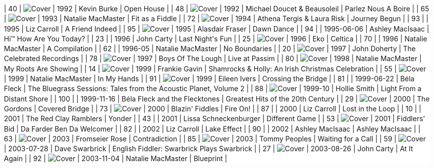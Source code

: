 | 40 | ![Cover](https://i.discogs.com/HW0oVJexePPM5xUFbeC8Pjxsff24JB9RFUdR6LtmZoE/rs:fit/g:sm/q:40/h:150/w:150/czM6Ly9kaXNjb2dz/LWRhdGFiYXNlLWlt/YWdlcy9SLTQ0Mjky/NTgtMTQ5NjQxNTc2/Mi03MzE2LmpwZWc.jpeg) | 1992 | Kevin Burke | Open House |
| 48 | ![Cover](https://i.discogs.com/vdUuGQfo2D3t6ubq7zq9WidPsTLFNQJ3kTwDwXAgqVY/rs:fit/g:sm/q:40/h:150/w:150/czM6Ly9kaXNjb2dz/LWRhdGFiYXNlLWlt/YWdlcy9SLTE1NTQz/MDg1LTE1OTM3NzA4/NDgtMzMxMS5qcGVn.jpeg) | 1992 | Michael Doucet &amp; Beausoleil | Parlez Nous A Boire |
| 65 | ![Cover](https://i.discogs.com/ZlJPxI4mUgYDczCFDt-IUUD6wDnK1K8WKFg9HfQdA9U/rs:fit/g:sm/q:40/h:150/w:150/czM6Ly9kaXNjb2dz/LWRhdGFiYXNlLWlt/YWdlcy9SLTEzOTI1/NjY2LTE1NjQyMTI3/ODEtNTE5Ny5qcGVn.jpeg) | 1993 | Natalie MacMaster | Fit as a Fiddle |
| 72 | ![Cover](https://i.discogs.com/qcm0dETKRq9X8COLBvS0HcvqUR8zwYCs7QaO4YbhKUI/rs:fit/g:sm/q:40/h:150/w:150/czM6Ly9kaXNjb2dz/LWRhdGFiYXNlLWlt/YWdlcy9SLTExNDIw/ODEwLTE1MTYwMzAx/MTAtOTIyNi5qcGVn.jpeg) | 1994 | Athena Tergis &amp; Laura Risk | Journey Begun |
| 93 |  | 1995 | Liz Carroll | A Friend Indeed |
| 95 | ![Cover](https://i.discogs.com/ed9V5UwNT19avNCA6ALH9tJlgVw5TLrKk8wpqJ6klts/rs:fit/g:sm/q:40/h:150/w:150/czM6Ly9kaXNjb2dz/LWRhdGFiYXNlLWlt/YWdlcy9SLTEyMzE5/NzcxLTE1ODcxMzgx/NzctODkzMi5qcGVn.jpeg) | 1995 | Alasdair Fraser | Dawn Dance |
| 94 |  | 1995-06-06 | Ashley MacIsaac | Hi™ How Are You Today? |
| 23 |  | 1996 | John Carty | Last Night's Fun |
| 25 | ![Cover](https://i.discogs.com/Bh6CVV5CmF20lsvtuk4fNY7J7r8vnzstyL1_k8srcAs/rs:fit/g:sm/q:40/h:150/w:150/czM6Ly9kaXNjb2dz/LWRhdGFiYXNlLWlt/YWdlcy9SLTI1Njk2/ODUtMTU3NjUxOTcx/OS02Mjc4LmpwZWc.jpeg) | 1996 | Eko | Celtica |
| 70 |  | 1996 | Natalie MacMaster | A Compilation |
| 62 |  | 1996-05 | Natalie MacMaster | No Boundaries |
| 20 | ![Cover](https://i.discogs.com/rXpmhZXw2AQekTXkwavEQ1R1ziFkEtV284G9TTzFl40/rs:fit/g:sm/q:40/h:150/w:150/czM6Ly9kaXNjb2dz/LWRhdGFiYXNlLWlt/YWdlcy9SLTEyODA3/NTM5LTE1NDIzNDA0/NjAtMTgyNi5qcGVn.jpeg) | 1997 | John Doherty | The Celebrated Recordings |
| 78 | ![Cover](https://i.discogs.com/Zr8wFxU6Unkxj-YUGtF67QNNMBWHaZcyPbJop1fv9WM/rs:fit/g:sm/q:40/h:150/w:150/czM6Ly9kaXNjb2dz/LWRhdGFiYXNlLWlt/YWdlcy9SLTY1ODgy/MTQtMTQyMjYyMDUw/MC05MTg0LmpwZWc.jpeg) | 1997 | Boys Of The Lough | Live at Passim |
| 80 | ![Cover](https://i.discogs.com/ASN3QIr9gL7m5udBG3d6Q4JatqPLJU5cQxG3ojV4hcY/rs:fit/g:sm/q:40/h:150/w:150/czM6Ly9kaXNjb2dz/LWRhdGFiYXNlLWlt/YWdlcy9SLTY2MzMy/NzMtMTU4NTQyNTA0/OC00OTY2LmpwZWc.jpeg) | 1998 | Natalie MacMaster | My Roots Are Showing |
| 14 | ![Cover](https://i.discogs.com/d2SW6c16BE7Ea5FtI07kUZUZcmInj81TDDZiwqauvPw/rs:fit/g:sm/q:40/h:150/w:150/czM6Ly9kaXNjb2dz/LWRhdGFiYXNlLWlt/YWdlcy9SLTQ4MDUz/OTMtMTM3NjA3MDI1/Mi01MjE0LmpwZWc.jpeg) | 1999 | Frankie Gavin | Shamrocks &amp; Holly: An Irish Christmas Celebration |
| 55 | ![Cover](https://i.discogs.com/weOqW_vVUNc2dNNtQ7RSyb5-nXunUzGFx_MhKByVH0o/rs:fit/g:sm/q:40/h:150/w:150/czM6Ly9kaXNjb2dz/LWRhdGFiYXNlLWlt/YWdlcy9SLTE4MTE5/NzYtMTU4NTg2ODMz/NS0yNTY2LmpwZWc.jpeg) | 1999 | Natalie MacMaster | In My Hands |
| 91 | ![Cover](https://i.discogs.com/d2OMdEecQpBclzBE7E6BCZ2Vb8uuEYbdIpX3bXrQbmA/rs:fit/g:sm/q:40/h:150/w:150/czM6Ly9kaXNjb2dz/LWRhdGFiYXNlLWlt/YWdlcy9SLTUxMzA1/NTItMTcyMzQwNzM5/OS0zMTM1LmpwZWc.jpeg) | 1999 | Eileen Ivers | Crossing the Bridge |
| 81 |  | 1999-06-22 | Béla Fleck | The Bluegrass Sessions: Tales from the Acoustic Planet, Volume 2 |
| 88 | ![Cover](https://i.discogs.com/MuznqacUarHA9Mo5l0KC1sIHL9XKgepWAsZRBYMdKUE/rs:fit/g:sm/q:40/h:150/w:150/czM6Ly9kaXNjb2dz/LWRhdGFiYXNlLWlt/YWdlcy9SLTY5NjMy/Ni0xMjQ0MTQ3NjQw/LmpwZWc.jpeg) | 1999-10 | Hollie Smith | Light From a Distant Shore |
| 100 |  | 1999-11-16 | Béla Fleck and the Flecktones | Greatest Hits of the 20th Century |
| 29 | ![Cover](https://i.discogs.com/xcckQj50fXfK-fV7zCJeFzPoK37xUJL0S54qWBFmAPw/rs:fit/g:sm/q:40/h:150/w:150/czM6Ly9kaXNjb2dz/LWRhdGFiYXNlLWlt/YWdlcy9SLTEzMTc1/MDM5LTE1NDkzNjQ5/MjctNzEyMS5qcGVn.jpeg) | 2000 | The Gordons | Covered Bridge |
| 73 | ![Cover](https://i.discogs.com/4y-tUf4VNPlPhUZFZ9_qzQdSZH2DlIvn7T0z5_Yl9sg/rs:fit/g:sm/q:40/h:150/w:150/czM6Ly9kaXNjb2dz/LWRhdGFiYXNlLWlt/YWdlcy9SLTEwOTk2/NDY0LTE1MDgwMjAx/NTAtNzk0My5qcGVn.jpeg) | 2000 | Blazin' Fiddles | Fire On! |
| 87 |  | 2000 | Liz Carroll | Lost in the Loop |
| 10 |  | 2001 | The Red Clay Ramblers | Yonder |
| 43 |  | 2001 | Lissa Schneckenburger | Different Game |
| 53 | ![Cover](https://i.discogs.com/ddpUIdj211Zhn__0D_WeXy9GtUpDoUQR8jzUkbo50ps/rs:fit/g:sm/q:40/h:150/w:150/czM6Ly9kaXNjb2dz/LWRhdGFiYXNlLWlt/YWdlcy9SLTY3NzU0/NjEtMTQyNjM3Nzk4/NC0yNTAzLmpwZWc.jpeg) | 2001 | Fiddlers' Bid | Da Farder Ben Da Welcomer |
| 82 |  | 2002 | Liz Carroll | Lake Effect |
| 90 |  | 2002 | Ashley MacIsaac | Ashley MacIsaac |
| 63 | ![Cover](https://i.discogs.com/ob2tw5JNJYdzZGlMiEwZQXk_idFkm-lF8-aY3hE1y_E/rs:fit/g:sm/q:40/h:150/w:150/czM6Ly9kaXNjb2dz/LWRhdGFiYXNlLWlt/YWdlcy9SLTExNzA0/MDIxLTE1MjA5NTQx/NjctNzUwOS5qcGVn.jpeg) | 2003 | Fromseier Rose | Contradiction |
| 85 | ![Cover](https://i.discogs.com/am8s3vEDOzmTUwscalOaMoz2o-r72TleFzMoVsEX_Mg/rs:fit/g:sm/q:40/h:150/w:150/czM6Ly9kaXNjb2dz/LWRhdGFiYXNlLWlt/YWdlcy9SLTEyMjYy/OTk3LTE1MzE2ODU1/MzEtMzQ4Ny5qcGVn.jpeg) | 2003 | Tommy Peoples | Waiting for a Call |
| 59 | ![Cover](https://i.discogs.com/95kB_D3ZfCD1Gy587EnpBM5x3GP0UmMZ87TcXNAGjNQ/rs:fit/g:sm/q:40/h:150/w:150/czM6Ly9kaXNjb2dz/LWRhdGFiYXNlLWlt/YWdlcy9SLTU0MDM3/NjItMTM5MzI3NzY1/MS05MzQ2LmpwZWc.jpeg) | 2003-07-28 | Dave Swarbrick | English Fiddler: Swarbrick Plays Swarbrick |
| 27 | ![Cover](https://i.discogs.com/g_6KIopBP2_Av2heZVjHYkTpVjiXQP37njxGB20hmUQ/rs:fit/g:sm/q:40/h:150/w:150/czM6Ly9kaXNjb2dz/LWRhdGFiYXNlLWlt/YWdlcy9SLTEwNjg0/MDkyLTE1MDIzNDg5/OTYtMTI2My5qcGVn.jpeg) | 2003-08-26 | John Carty | At It Again |
| 92 | ![Cover](https://i.discogs.com/hBGX_t9djcUH6hAxW19KInlY67Rvle1O7AyCucd2lpo/rs:fit/g:sm/q:40/h:150/w:150/czM6Ly9kaXNjb2dz/LWRhdGFiYXNlLWlt/YWdlcy9SLTMxMzc4/NzgtMTU4NDYwNzE5/OS0xNzk0LmpwZWc.jpeg) | 2003-11-04 | Natalie MacMaster | Blueprint |